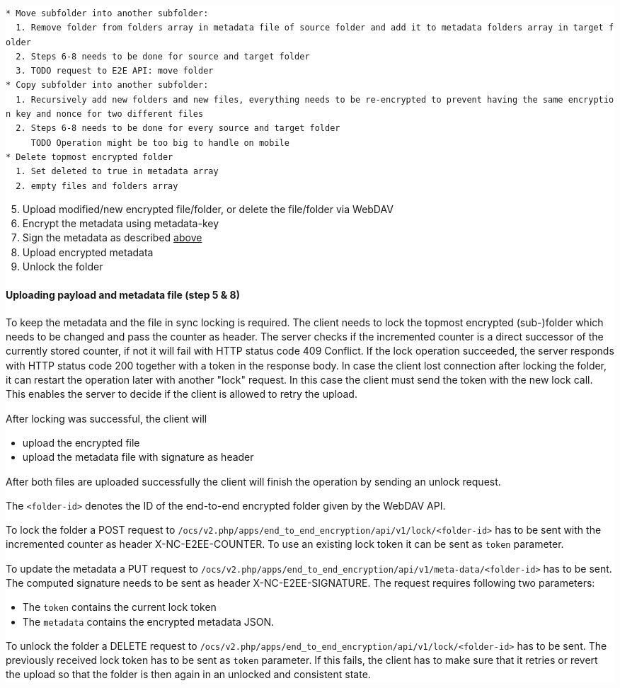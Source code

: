     * Move subfolder into another subfolder:
      1. Remove folder from folders array in metadata file of source folder and add it to metadata folders array in target folder
      2. Steps 6-8 needs to be done for source and target folder
      3. TODO request to E2E API: move folder
    * Copy subfolder into another subfolder:
      1. Recursively add new folders and new files, everything needs to be re-encrypted to prevent having the same encryption key and nonce for two different files
      2. Steps 6-8 needs to be done for every source and target folder
         TODO Operation might be too big to handle on mobile
    * Delete topmost encrypted folder
      1. Set deleted to true in metadata array
      2. empty files and folders array
5. Upload modified/new encrypted file/folder, or delete the file/folder via WebDAV
6. Encrypt the metadata using metadata-key
7. Sign the metadata as described [above](#signing-the-metadata)
8. Upload encrypted metadata 
9. Unlock the folder

#### Uploading payload and metadata file (step 5 & 8)
To keep the metadata and the file in sync locking is required.
The client needs to lock the topmost encrypted (sub-)folder which needs to be changed and pass the counter as header.
The server checks if the incremented counter is a direct successor of the currently stored counter, if not it will fail with HTTP status code 409 Conflict.
If the lock operation succeeded, the server responds with HTTP status code 200 together with a token in the response body.
In case the client lost connection after locking the folder, it can restart the operation later with another "lock" request.
In this case the client must send the token with the new lock call.
This enables the server to decide if the client is allowed to retry the upload.

After locking was successful, the client will
- upload the encrypted file
- upload the metadata file with signature as header

After both files are uploaded successfully the client will finish the operation by sending an unlock request.

The `<folder-id>` denotes the ID of the end-to-end encrypted folder given by the WebDAV API.

To lock the folder a POST request to `/ocs/v2.php/apps/end_to_end_encryption/api/v1/lock/<folder-id>` has to be sent with the incremented counter as header X-NC-E2EE-COUNTER.
To use an existing lock token it can be sent as `token` parameter.

To update the metadata a PUT request to `/ocs/v2.php/apps/end_to_end_encryption/api/v1/meta-data/<folder-id>` has to be sent.
The computed signature needs to be sent as header X-NC-E2EE-SIGNATURE.
The request requires following two parameters:
* The `token` contains the current lock token
* The `metadata` contains the encrypted metadata JSON.

To unlock the folder a DELETE request to `/ocs/v2.php/apps/end_to_end_encryption/api/v1/lock/<folder-id>` has to be sent.
The previously received lock token has to be sent as `token` parameter.
If this fails, the client has to make sure that it retries or revert the upload so that the folder is then again in an unlocked and consistent state.
